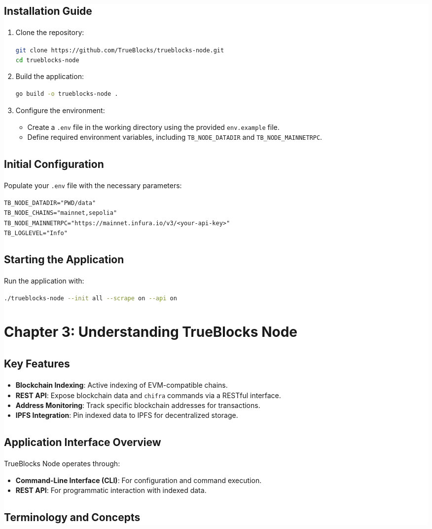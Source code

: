 ## Installation Guide

1. Clone the repository:
   ```bash
   git clone https://github.com/TrueBlocks/trueblocks-node.git
   cd trueblocks-node
   ```

2. Build the application:
   ```bash
   go build -o trueblocks-node .
   ```

3. Configure the environment:
   - Create a `.env` file in the working directory using the provided `env.example` file.
   - Define required environment variables, including `TB_NODE_DATADIR` and `TB_NODE_MAINNETRPC`.

## Initial Configuration

Populate your `.env` file with the necessary parameters:
```env
TB_NODE_DATADIR="PWD/data"
TB_NODE_CHAINS="mainnet,sepolia"
TB_NODE_MAINNETRPC="https://mainnet.infura.io/v3/<your-api-key>"
TB_LOGLEVEL="Info"
```

## Starting the Application

Run the application with:
```bash
./trueblocks-node --init all --scrape on --api on
```

# Chapter 3: Understanding TrueBlocks Node

## Key Features

- **Blockchain Indexing**: Active indexing of EVM-compatible chains.
- **REST API**: Expose blockchain data and `chifra` commands via a RESTful interface.
- **Address Monitoring**: Track specific blockchain addresses for transactions.
- **IPFS Integration**: Pin indexed data to IPFS for decentralized storage.

## Application Interface Overview

TrueBlocks Node operates through:
- **Command-Line Interface (CLI)**: For configuration and command execution.
- **REST API**: For programmatic interaction with indexed data.

## Terminology and Concepts
